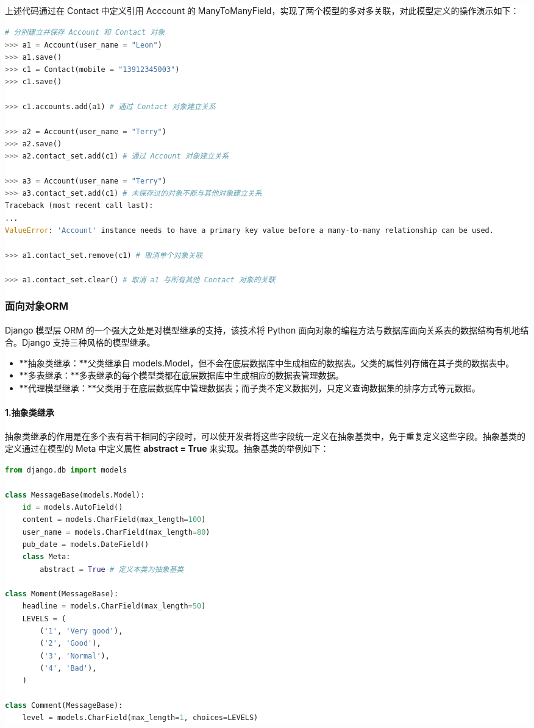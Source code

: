   上述代码通过在 Contact 中定义引用 Acccount 的 ManyToManyField，实现了两个模型的多对多关联，对此模型定义的操作演示如下：
  ```python
  # 分别建立并保存 Account 和 Contact 对象
  >>> a1 = Account(user_name = "Leon") 
  >>> a1.save() 
  >>> c1 = Contact(mobile = "13912345003") 
  >>> c1.save() 
  
  >>> c1.accounts.add(a1) # 通过 Contact 对象建立关系
  
  >>> a2 = Account(user_name = "Terry") 
  >>> a2.save() 
  >>> a2.contact_set.add(c1) # 通过 Account 对象建立关系
  
  >>> a3 = Account(user_name = "Terry") 
  >>> a3.contact_set.add(c1) # 未保存过的对象不能与其他对象建立关系
  Traceback (most recent call last): 
  ... 
  ValueError: 'Account' instance needs to have a primary key value before a many-to-many relationship can be used. 
  
  >>> a1.contact_set.remove(c1) # 取消单个对象关联
  
  >>> a1.contact_set.clear() # 取消 a1 与所有其他 Contact 对象的关联
  ```

### 面向对象ORM

Django 模型层 ORM 的一个强大之处是对模型继承的支持，该技术将 Python 面向对象的编程方法与数据库面向关系表的数据结构有机地结合。Django 支持三种风格的模型继承。

- **抽象类继承：**父类继承自 models.Model，但不会在底层数据库中生成相应的数据表。父类的属性列存储在其子类的数据表中。
- **多表继承：**多表继承的每个模型类都在底层数据库中生成相应的数据表管理数据。
- **代理模型继承：**父类用于在底层数据库中管理数据表；而子类不定义数据列，只定义查询数据集的排序方式等元数据。

#### 1.抽象类继承

抽象类继承的作用是在多个表有若干相同的字段时，可以使开发者将这些字段统一定义在抽象基类中，免于重复定义这些字段。抽象基类的定义通过在模型的 Meta 中定义属性 **abstract = True** 来实现。抽象基类的举例如下：

```python
from django.db import models 

class MessageBase(models.Model): 
    id = models.AutoField() 
    content = models.CharField(max_length=100) 
    user_name = models.CharField(max_length=80) 
    pub_date = models.DateField() 
    class Meta: 
    	abstract = True # 定义本类为抽象基类
        
class Moment(MessageBase): 
    headline = models.CharField(max_length=50) 
    LEVELS = ( 
        ('1', 'Very good'), 
        ('2', 'Good'), 
        ('3', 'Normal'), 
        ('4', 'Bad'), 
    ) 
    
class Comment(MessageBase): 
    level = models.CharField(max_length=1, choices=LEVELS)
```
